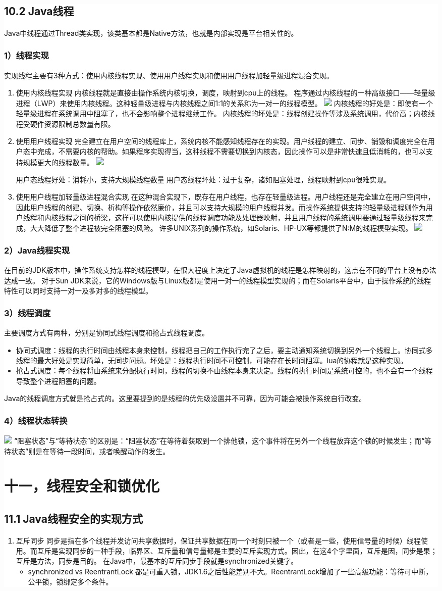 ## 10.2 Java线程
Java中线程通过Thread类实现，该类基本都是Native方法，也就是内部实现是平台相关性的。
### 1）线程实现
实现线程主要有3种方式：使用内核线程实现、使用用户线程实现和使用用户线程加轻量级进程混合实现。
1. 使用内核线程实现
   内核线程就是直接由操作系统内核切换，调度，映射到cpu上的线程。
   程序通过内核线程的一种高级接口——轻量级进程（LWP）来使用内核线程。这种轻量级进程与内核线程之间1∶1的关系称为一对一的线程模型。
   ![](/img/17006409239037.jpg)
内核线程的好处是：即使有一个轻量级进程在系统调用中阻塞了，也不会影响整个进程继续工作。
内核线程的坏处是：线程创建操作等涉及系统调用，代价高；内核线程受硬件资源限制总数量有限。
   
2. 使用用户线程实现
   完全建立在用户空间的线程库上，系统内核不能感知线程存在的实现。用户线程的建立、同步、销毁和调度完全在用户态中完成，不需要内核的帮助。如果程序实现得当，这种线程不需要切换到内核态，因此操作可以是非常快速且低消耗的，也可以支持规模更大的线程数量。
   ![](/img/17006413608533.jpg)

   用户态线程好处：消耗小，支持大规模线程数量
   用户态线程坏处：过于复杂，诸如阻塞处理，线程映射到cpu很难实现。

3. 使用用户线程加轻量级进程混合实现
   在这种混合实现下，既存在用户线程，也存在轻量级进程。用户线程还是完全建立在用户空间中，因此用户线程的创建、切换、析构等操作依然廉价，并且可以支持大规模的用户线程并发。而操作系统提供支持的轻量级进程则作为用户线程和内核线程之间的桥梁，这样可以使用内核提供的线程调度功能及处理器映射，并且用户线程的系统调用要通过轻量级线程来完成，大大降低了整个进程被完全阻塞的风险。
   许多UNIX系列的操作系统，如Solaris、HP-UX等都提供了N∶M的线程模型实现。
![](/img/17006414371286.jpg)

### 2）Java线程实现
在目前的JDK版本中，操作系统支持怎样的线程模型，在很大程度上决定了Java虚拟机的线程是怎样映射的，这点在不同的平台上没有办法达成一致。
对于Sun JDK来说，它的Windows版与Linux版都是使用一对一的线程模型实现的；而在Solaris平台中，由于操作系统的线程特性可以同时支持一对一及多对多的线程模型。

### 3）线程调度
主要调度方式有两种，分别是协同式线程调度和抢占式线程调度。
* 协同式调度：线程的执行时间由线程本身来控制，线程把自己的工作执行完了之后，要主动通知系统切换到另外一个线程上。协同式多线程的最大好处是实现简单，无同步问题。坏处是：线程执行时间不可控制，可能存在长时间阻塞。lua的协程就是这种实现。
* 抢占式调度：每个线程将由系统来分配执行时间，线程的切换不由线程本身来决定。线程的执行时间是系统可控的，也不会有一个线程导致整个进程阻塞的问题。

Java的线程调度方式就是抢占式的。这里要提到的是线程的优先级设置并不可靠，因为可能会被操作系统自行改变。

### 4）线程状态转换
![](/img/17006419822934.jpg)
“阻塞状态”与“等待状态”的区别是：“阻塞状态”在等待着获取到一个排他锁，这个事件将在另外一个线程放弃这个锁的时候发生；而“等待状态”则是在等待一段时间，或者唤醒动作的发生。

# 十一，线程安全和锁优化
## 11.1 Java线程安全的实现方式
1. 互斥同步
   同步是指在多个线程并发访问共享数据时，保证共享数据在同一个时刻只被一个（或者是一些，使用信号量的时候）线程使用。而互斥是实现同步的一种手段，临界区、互斥量和信号量都是主要的互斥实现方式。因此，在这4个字里面，互斥是因，同步是果；互斥是方法，同步是目的。
   在Java中，最基本的互斥同步手段就是synchronized关键字。
   * synchronized vs ReentrantLock
     都是可重入锁，JDK1.6之后性能差别不大。ReentrantLock增加了一些高级功能：等待可中断，公平锁，锁绑定多个条件。
   